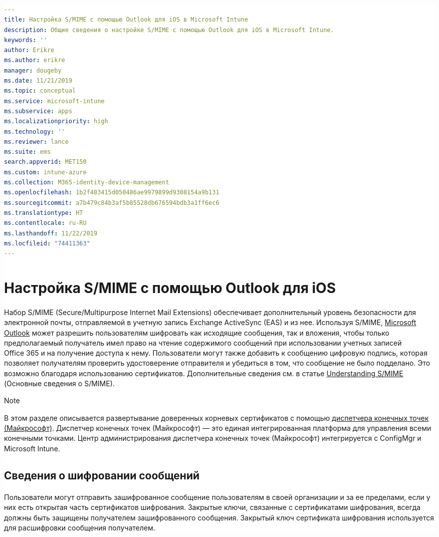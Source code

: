```yaml
---
title: Настройка S/MIME с помощью Outlook для iOS в Microsoft Intune
description: Общие сведения о настройке S/MIME с помощью Outlook для iOS в Microsoft Intune.
keywords: ''
author: Erikre
ms.author: erikre
manager: dougeby
ms.date: 11/21/2019
ms.topic: conceptual
ms.service: microsoft-intune
ms.subservice: apps
ms.localizationpriority: high
ms.technology: ''
ms.reviewer: lance
ms.suite: ems
search.appverid: MET150
ms.custom: intune-azure
ms.collection: M365-identity-device-management
ms.openlocfilehash: 1b2f483415d050486ae9979899d9308154a9b131
ms.sourcegitcommit: a7b479c84b3af5b85528db676594bdb3a1ff6ec6
ms.translationtype: HT
ms.contentlocale: ru-RU
ms.lasthandoff: 11/22/2019
ms.locfileid: "74411363"
---
```

# <a name="configure-smime-with-outlook-for-ios"></a>Настройка S/MIME с помощью Outlook для iOS

Набор S/MIME (Secure/Multipurpose Internet Mail Extensions) обеспечивает дополнительный уровень безопасности для электронной почты, отправляемой в учетную запись Exchange ActiveSync (EAS) и из нее. Используя S/MIME, [Microsoft Outlook](https://aka.ms/omsmime) может разрешить пользователям шифровать как исходящие сообщения, так и вложения, чтобы только предполагаемый получатель имел право на чтение содержимого сообщений при использовании учетных записей Office 365 и на получение доступа к нему. Пользователи могут также добавить к сообщению цифровую подпись, которая позволяет получателям проверить удостоверение отправителя и убедиться в том, что сообщение не было подделано. Это возможно благодаря использованию сертификатов. Дополнительные сведения см. в статье [Understanding S/MIME](https://docs.microsoft.com/previous-versions/tn-archive/aa995740(v=exchg.65)?redirectedfrom=MSDN) (Основные сведения о S/MIME).

> [!NOTE]
> В этом разделе описывается развертывание доверенных корневых сертификатов с помощью [диспетчера конечных точек (Майкрософт)](https://go.microsoft.com/fwlink/?linkid=2109431). Диспетчер конечных точек (Майкрософт) — это единая интегрированная платформа для управления всеми конечными точками. Центр администрирования диспетчера конечных точек (Майкрософт) интегрируется с ConfigMgr и Microsoft Intune.

## <a name="about-message-encryption"></a>Сведения о шифровании сообщений
Пользователи могут отправить зашифрованное сообщение пользователям в своей организации и за ее пределами, если у них есть открытая часть сертификатов шифрования. Закрытые ключи, связанные с сертификатами шифрования, всегда должны быть защищены получателем зашифрованного сообщения. Закрытый ключ сертификата шифрования используется для расшифровки сообщения получателем.
